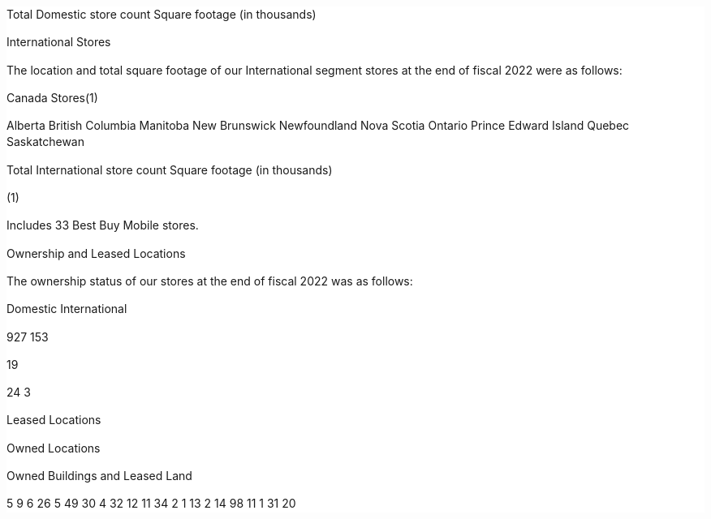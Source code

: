 Total Domestic store count
Square footage (in thousands)

International Stores

The location and total square footage of our International segment stores at the end of fiscal 2022 were as follows:

Canada Stores(1)

Alberta
British Columbia
Manitoba
New Brunswick
Newfoundland
Nova Scotia
Ontario
Prince Edward Island
Quebec
Saskatchewan

Total International store count
Square footage (in thousands)

(1)

Includes 33 Best Buy Mobile stores.

Ownership and Leased Locations

The ownership status of our stores at the end of fiscal 2022 was as follows:

Domestic
International

 927
 153

19

 24
 3

Leased Locations

Owned Locations

Owned Buildings and Leased Land

 5
 9
 6
 26
 5
 49
 30
 4
 32
 12
 11
 34
 2
 1
 13
 2
 14
 98
 11
 1
 31
 20